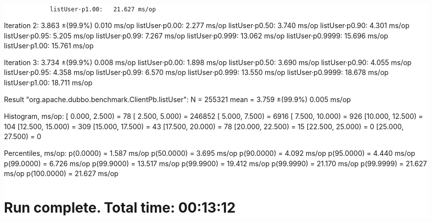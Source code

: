                  listUser·p1.00:   21.627 ms/op

Iteration   2: 3.863 ±(99.9%) 0.010 ms/op
                 listUser·p0.00:   2.277 ms/op
                 listUser·p0.50:   3.740 ms/op
                 listUser·p0.90:   4.301 ms/op
                 listUser·p0.95:   5.205 ms/op
                 listUser·p0.99:   7.267 ms/op
                 listUser·p0.999:  13.062 ms/op
                 listUser·p0.9999: 15.696 ms/op
                 listUser·p1.00:   15.761 ms/op

Iteration   3: 3.734 ±(99.9%) 0.008 ms/op
                 listUser·p0.00:   1.898 ms/op
                 listUser·p0.50:   3.690 ms/op
                 listUser·p0.90:   4.055 ms/op
                 listUser·p0.95:   4.358 ms/op
                 listUser·p0.99:   6.570 ms/op
                 listUser·p0.999:  13.550 ms/op
                 listUser·p0.9999: 18.678 ms/op
                 listUser·p1.00:   18.711 ms/op



Result "org.apache.dubbo.benchmark.ClientPb.listUser":
  N = 255321
  mean =      3.759 ±(99.9%) 0.005 ms/op

  Histogram, ms/op:
    [ 0.000,  2.500) = 78 
    [ 2.500,  5.000) = 246852 
    [ 5.000,  7.500) = 6916 
    [ 7.500, 10.000) = 926 
    [10.000, 12.500) = 104 
    [12.500, 15.000) = 309 
    [15.000, 17.500) = 43 
    [17.500, 20.000) = 78 
    [20.000, 22.500) = 15 
    [22.500, 25.000) = 0 
    [25.000, 27.500) = 0 

  Percentiles, ms/op:
      p(0.0000) =      1.587 ms/op
     p(50.0000) =      3.695 ms/op
     p(90.0000) =      4.092 ms/op
     p(95.0000) =      4.440 ms/op
     p(99.0000) =      6.726 ms/op
     p(99.9000) =     13.517 ms/op
     p(99.9900) =     19.412 ms/op
     p(99.9990) =     21.170 ms/op
     p(99.9999) =     21.627 ms/op
    p(100.0000) =     21.627 ms/op


# Run complete. Total time: 00:13:12
